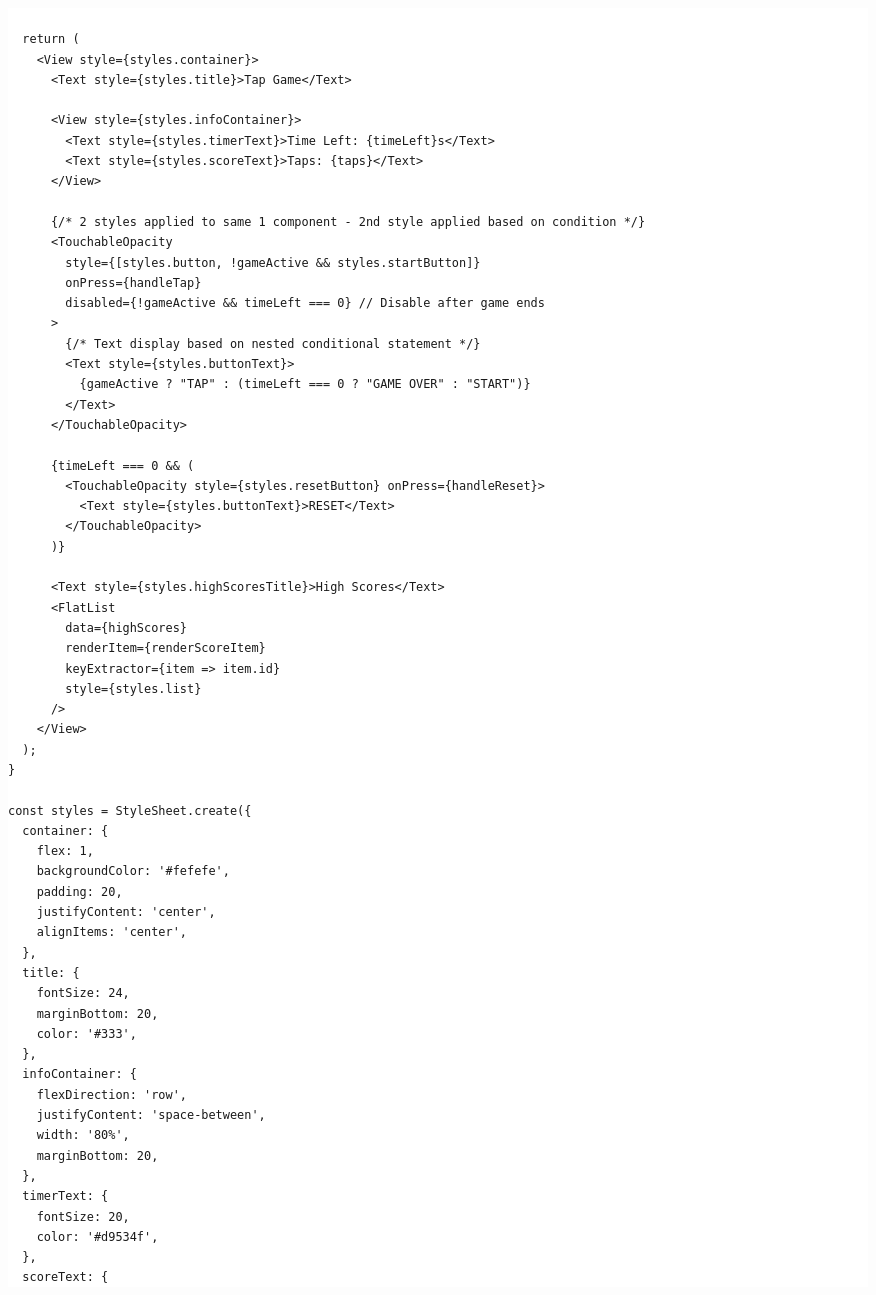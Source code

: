 ```tsx

  return (
    <View style={styles.container}>
      <Text style={styles.title}>Tap Game</Text>

      <View style={styles.infoContainer}>
        <Text style={styles.timerText}>Time Left: {timeLeft}s</Text>
        <Text style={styles.scoreText}>Taps: {taps}</Text>
      </View>

      {/* 2 styles applied to same 1 component - 2nd style applied based on condition */}
      <TouchableOpacity 
        style={[styles.button, !gameActive && styles.startButton]} 
        onPress={handleTap}
        disabled={!gameActive && timeLeft === 0} // Disable after game ends
      >
        {/* Text display based on nested conditional statement */} 
        <Text style={styles.buttonText}>
          {gameActive ? "TAP" : (timeLeft === 0 ? "GAME OVER" : "START")}
        </Text>
      </TouchableOpacity>

      {timeLeft === 0 && (
        <TouchableOpacity style={styles.resetButton} onPress={handleReset}>
          <Text style={styles.buttonText}>RESET</Text>
        </TouchableOpacity>
      )}

      <Text style={styles.highScoresTitle}>High Scores</Text>
      <FlatList
        data={highScores}
        renderItem={renderScoreItem}
        keyExtractor={item => item.id}
        style={styles.list}
      />
    </View>
  );
}

const styles = StyleSheet.create({
  container: {
    flex: 1,
    backgroundColor: '#fefefe',
    padding: 20,
    justifyContent: 'center',
    alignItems: 'center',
  },
  title: {
    fontSize: 24,
    marginBottom: 20,
    color: '#333',
  },
  infoContainer: {
    flexDirection: 'row',
    justifyContent: 'space-between',
    width: '80%',
    marginBottom: 20,
  },
  timerText: {
    fontSize: 20,
    color: '#d9534f',
  },
  scoreText: {
```